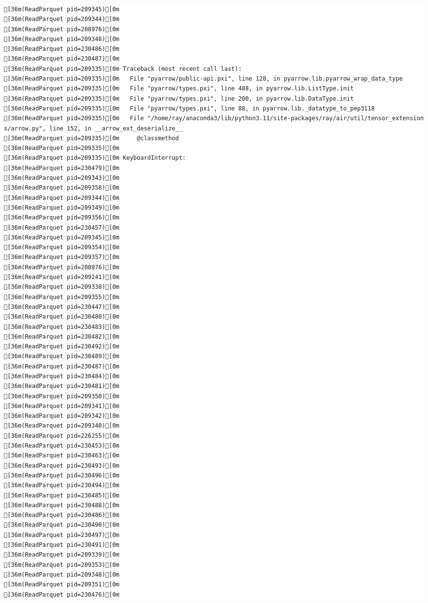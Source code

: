     [36m(ReadParquet pid=209345)[0m 
    [36m(ReadParquet pid=209344)[0m 
    [36m(ReadParquet pid=208976)[0m 
    [36m(ReadParquet pid=209348)[0m 
    [36m(ReadParquet pid=230486)[0m 
    [36m(ReadParquet pid=230487)[0m 
    [36m(ReadParquet pid=209335)[0m Traceback (most recent call last):
    [36m(ReadParquet pid=209335)[0m   File "pyarrow/public-api.pxi", line 128, in pyarrow.lib.pyarrow_wrap_data_type
    [36m(ReadParquet pid=209335)[0m   File "pyarrow/types.pxi", line 488, in pyarrow.lib.ListType.init
    [36m(ReadParquet pid=209335)[0m   File "pyarrow/types.pxi", line 200, in pyarrow.lib.DataType.init
    [36m(ReadParquet pid=209335)[0m   File "pyarrow/types.pxi", line 88, in pyarrow.lib._datatype_to_pep3118
    [36m(ReadParquet pid=209335)[0m   File "/home/ray/anaconda3/lib/python3.11/site-packages/ray/air/util/tensor_extensions/arrow.py", line 152, in __arrow_ext_deserialize__
    [36m(ReadParquet pid=209335)[0m     @classmethod
    [36m(ReadParquet pid=209335)[0m 
    [36m(ReadParquet pid=209335)[0m KeyboardInterrupt: 
    [36m(ReadParquet pid=230479)[0m 
    [36m(ReadParquet pid=209343)[0m 
    [36m(ReadParquet pid=209358)[0m 
    [36m(ReadParquet pid=209344)[0m 
    [36m(ReadParquet pid=209349)[0m 
    [36m(ReadParquet pid=209356)[0m 
    [36m(ReadParquet pid=230457)[0m 
    [36m(ReadParquet pid=209345)[0m 
    [36m(ReadParquet pid=209354)[0m 
    [36m(ReadParquet pid=209357)[0m 
    [36m(ReadParquet pid=208976)[0m 
    [36m(ReadParquet pid=209241)[0m 
    [36m(ReadParquet pid=209338)[0m 
    [36m(ReadParquet pid=209355)[0m 
    [36m(ReadParquet pid=230447)[0m 
    [36m(ReadParquet pid=230480)[0m 
    [36m(ReadParquet pid=230483)[0m 
    [36m(ReadParquet pid=230482)[0m 
    [36m(ReadParquet pid=230492)[0m 
    [36m(ReadParquet pid=230489)[0m 
    [36m(ReadParquet pid=230487)[0m 
    [36m(ReadParquet pid=230484)[0m 
    [36m(ReadParquet pid=230481)[0m 
    [36m(ReadParquet pid=209350)[0m 
    [36m(ReadParquet pid=209341)[0m 
    [36m(ReadParquet pid=209342)[0m 
    [36m(ReadParquet pid=209340)[0m 
    [36m(ReadParquet pid=226255)[0m 
    [36m(ReadParquet pid=230453)[0m 
    [36m(ReadParquet pid=230463)[0m 
    [36m(ReadParquet pid=230493)[0m 
    [36m(ReadParquet pid=230496)[0m 
    [36m(ReadParquet pid=230494)[0m 
    [36m(ReadParquet pid=230485)[0m 
    [36m(ReadParquet pid=230488)[0m 
    [36m(ReadParquet pid=230486)[0m 
    [36m(ReadParquet pid=230490)[0m 
    [36m(ReadParquet pid=230497)[0m 
    [36m(ReadParquet pid=230491)[0m 
    [36m(ReadParquet pid=209339)[0m 
    [36m(ReadParquet pid=209353)[0m 
    [36m(ReadParquet pid=209348)[0m 
    [36m(ReadParquet pid=209351)[0m 
    [36m(ReadParquet pid=230476)[0m 